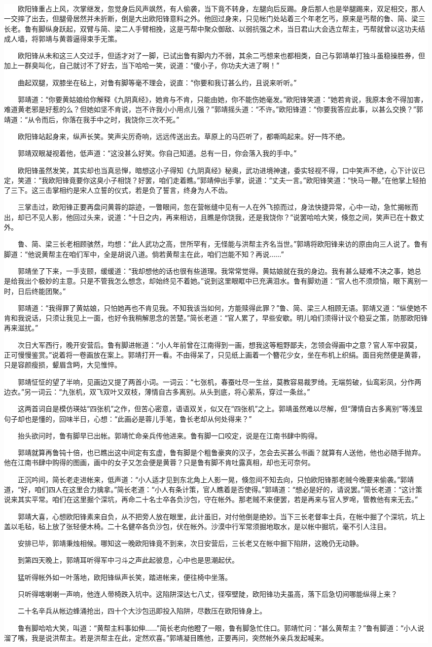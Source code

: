 　　欧阳锋重占上风，次掌继发，忽觉身后风声飒然，有人偷袭，当下竟不转身，左腿向后反踢。身后那人也是举腿踢来，双足相交，那人一交摔了出去，但腿骨居然并未折断，倒是大出欧阳锋意料之外。他回过身来，只见帐门处站着三个年老乞丐，原来是丐帮的鲁、简、梁三长老。鲁有脚纵身跃起，双臂与简、梁二人手臂相挽，这是丐帮中聚众御敌、以弱抗强之术，当日君山大会选立帮主，丐帮就曾以这功夫结成人墙，将郭靖与黄蓉逼得束手无策。

　　欧阳锋从未和这三人交过手，但适才对了一脚，已试出鲁有脚内力不弱，其余二丐想来也都相类，自己与郭靖单打独斗虽稳操胜券，但加上一群臭叫化，自己就讨不了好去，当下哈哈一笑，说道：“傻小子，你功夫大进了啊！”

　　曲起双腿，双膝坐在毡上，对鲁有脚等毫不理会，说直：“你要和我订甚么约，且说来听听。”

　　郭靖道：“你要黄姑娘给你解释《九阴真经》，她肯与不肯，只能由她，你不能伤她毫发。”欧阳锋笑道：“她若肯说，我原本舍不得加害，难道黄老邪是好惹的么？但她如坚不肯说，岂不许我小小用点儿强？”郭靖摇头道：“不许。”欧阳锋道：“你要我答应此事，以甚么交换？”郭靖道：“从令而后，你落在我手中之时，我饶你三次不死。”

　　欧阳锋站起身来，纵声长笑。笑声尖厉奇响，远远传送出去。草原上的马匹听了，都嘶鸣起来。好一阵不绝。

　　郭靖双眼凝视着他，低声道：“这没甚么好笑。你自己知道。总有一日，你会落入我的手中。”

　　欧阳锋虽然发笑，其实却也当真忌惮，暗想这小子得知《九阴真经》秘奥，武功进境神速，委实轻视不得，口中笑声不绝，心下计议已定，笑道：“我欧阳锋竟要你这臭小子相饶？好罢，咱们走着瞧。”郭靖伸出手掌，说道：“丈夫一言。”欧阳锋笑道：“快马一鞭。”在他掌上轻拍了三下。这三击掌相约是宋人立誓的仪式，若是负了誓言，终身为人不齿。

　　三掌击过，欧阳锋正要再盘问黄蓉的踪迹，一瞥眼间，忽在营帐缝中见有一人在外飞掠而过，身法快捷异常，心中一动，急忙揭帐而出，却已不见人影，他回过头来，说道：“十日之内，再来相访，且瞧是你饶我，还是我饶你？”说罢哈哈大笑，倏忽之间，笑声已在十数丈外。

　　鲁、简、梁三长老相顾骇然，均想：“此人武功之高，世所罕有，无怪能与洪帮主齐名当世。”郭靖将欧阳锋来访的原由向三人说了。鲁有脚道：“他说黄帮主在咱们军中，全是胡说八道。倘若黄帮主在此，咱们岂能不知？再说……”

　　郭靖坐了下来，一手支颐，缓缓道：“我却想他的话也很有些道理。我常常觉得。黄姑娘就在我的身边。我有甚么疑难不决之事，她总是给我出个极妙的主意。只是不管我怎么想念，却始终见不着她。”说到这里眼眶中已充满泪水。鲁有脚劝道：“官人也不须烦恼，眼下离别一时，日后终能团聚。”

　　郭靖道：“我得罪了黄姑娘，只怕她再也不肯见我。不知我该当如何，方能赎得此罪？”鲁、简、梁三人相顾无语。郭靖又道：“纵使她不肯和我说话，只须让我见上一面，也好令我稍解思念的苦楚。”简长老道：“官人累了，早些安歇。明儿咱们须得计议个稳妥之策，防那欧阳锋再来滋扰。”

　　次日大军西行，晚开安营后。鲁有脚进帐道：“小人年前曾在江南得到一画，想我这等粗野鄙夫，怎领会得画中之意？官人军中寂莫，正可慢慢鉴赏。”说着将一卷画放在案上。郭靖打开一看。不由得呆了，只见纸上画着一个簪花少女，坐在布机上织绢。面目宛然便是黄蓉，只是容颜瘦损，颦眉含眄，大见惟悴。

　　郭靖怔怔的望了半响，见画边又提了两首小词。一词云：“七张机，春蚕吐尽一生丝，莫教容易裁罗绮。无端剪破，仙鸾彩凤，分作两边衣。”另一词云：“九张机，双飞双叶又双枝，薄情自古多离别。从头到底，将心萦系，穿过一条丝。”

　　这两首词自是模仿瑛姑“四张机”之作，但苦心密意，语语双关，似又在“四张机”之上。郭靖虽然难以尽解，但“薄情自古多离别”等浅显句子却也是懂的，回味半日，心想：“此画必是蓉儿手笔，鲁长老却从何处得来？”

　　抬头欲问时，鲁有脚早已出帐。郭靖忙命亲兵传他进来。鲁有脚一口咬定，说是在江南书肆中购得。

　　郭靖就算再鲁钝十倍，也已瞧出这中间定有玄虚，鲁有脚是个粗鲁豪爽的汉子，怎会去买甚么书画？就算有人送他，他也必随手抛弃。他在江南书肆中购得的图画，画中的女子又怎会便是黄蓉？只是鲁有脚不肯吐露真相，却也无可奈何。

　　正沉吟间，简长老走进帐来，低声道：“小人适才见到东北角上人影一晃，倏忽间不知去向，只怕欧阳锋那老贼今晚要来偷袭。”郭靖道，“好，咱们四人在这里合力擒拿。”简长老道：“小人有条计策，官人瞧着是否使得。”郭靖道：“想必是好的，请说罢。”简长老道：“这计策说来其实平常。咱们在这里掘个深坑，再命二十名士卒各负沙包，守在帐外。那老贼不来便罢，若是再来与官人罗唣，管教他有来无去。”

　　郭靖大喜，心想欧阳锋素来自负，从不把旁人放在眼里，此计虽旧，对付他倒是绝妙。当下三长老督率士兵，在帐中掘了个深坑，坑上盖以毛毡，毡上放了张轻便木椅。二十名健卒各负沙包，伏在帐外。沙漠中行军常须掘地取水，是以帐中掘坑，毫不引人注目。

　　安排已毕，郭靖秉烛相候。哪知这一晚欧阳锋竟不到来，次日安营后，三长老又在帐中掘下陷阱，这晚仍无动静。

　　到第四天晚上，郭靖耳听得军中刁斗之声此起彼息，心中也是思潮起伏。

　　猛听得帐外如一叶落地，欧阳锋纵声长笑，踏进帐来，便往椅中坐落。

　　只听得喀喇喇一声响，他连人带椅跌入坑中。这陷阱深达七八丈，径窄壁陡，欧阳锋功夫虽高，落下后急切间哪能纵得上来？

　　二十名辛兵从帐边蜂涌抢出，四十个大沙包迅即投入陷阱，尽数压在欧阳锋身上。

　　鲁有脚哈哈大笑，叫道：“黄帮主料事如伸……”简长老向他瞪了一眼，鲁有脚急忙住口。郭靖忙问：“甚么黄帮主？”鲁有脚道：“小人说溜了嘴，我是说洪帮主。若是洪帮主在此，定然欢喜。”郭靖凝目瞧他，正要再问，突然帐外亲兵发起喊来。
